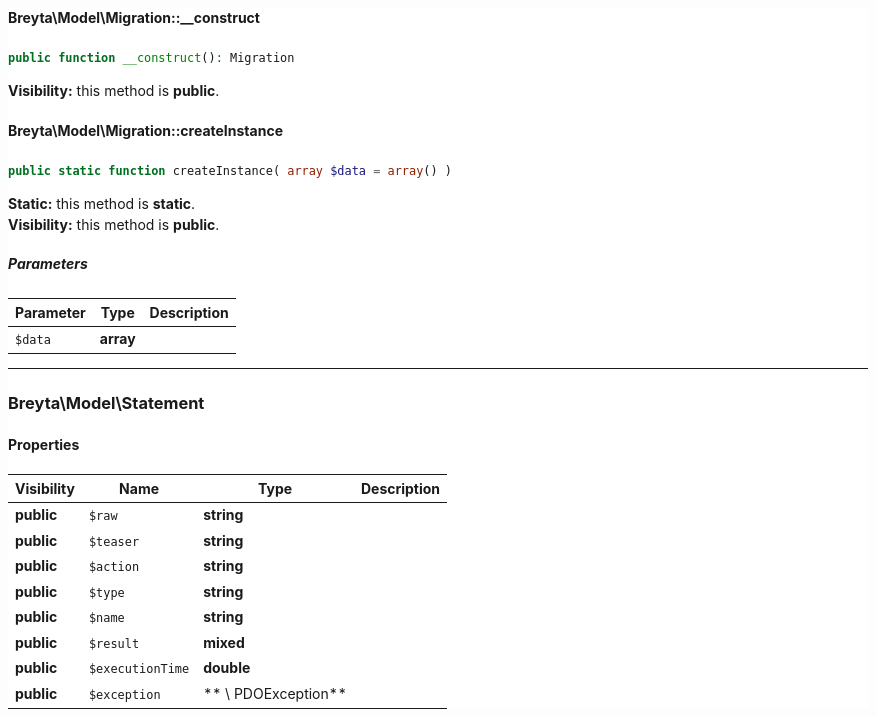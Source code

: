 #### Breyta\Model\Migration::__construct

```php
public function __construct(): Migration
```




**Visibility:** this method is **public**.
<br />




#### Breyta\Model\Migration::createInstance

```php
public static function createInstance( array $data = array() )
```




**Static:** this method is **static**.
<br />**Visibility:** this method is **public**.
<br />


##### Parameters

| Parameter | Type | Description |
|-----------|------|-------------|
| `$data` | **array**  |  |





---

### Breyta\Model\Statement









#### Properties

| Visibility | Name | Type | Description                           |
|------------|------|------|---------------------------------------|
| **public** | `$raw` | **string** |  |
| **public** | `$teaser` | **string** |  |
| **public** | `$action` | **string** |  |
| **public** | `$type` | **string** |  |
| **public** | `$name` | **string** |  |
| **public** | `$result` | **mixed** |  |
| **public** | `$executionTime` | **double** |  |
| **public** | `$exception` | ** \ PDOException** |  |
